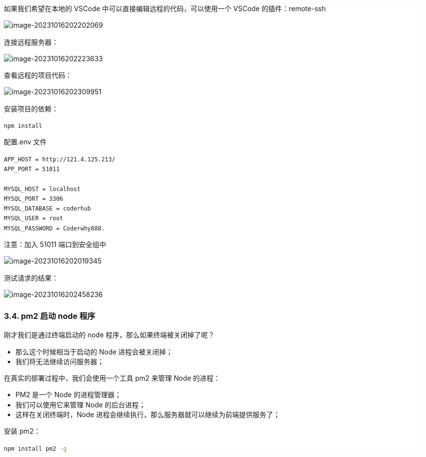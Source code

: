 如果我们希望在本地的 VSCode 中可以直接编辑远程的代码，可以使用一个 VSCode 的插件：remote-ssh

![image-20231016202202069](https://img.xbin.cn/images/2023/10/16-20-22-fe2360.png)

连接远程服务器：

![image-20231016202223633](https://img.xbin.cn/images/2023/10/16-20-22-1e88a5.png)

查看远程的项目代码：

![image-20231016202309951](https://img.xbin.cn/images/2023/10/16-20-23-fe70e2.png)

安装项目的依赖：

```sh
npm install
```

配置.env 文件

```env
APP_HOST = http://121.4.125.213/
APP_PORT = 51011

MYSQL_HOST = localhost
MYSQL_PORT = 3306
MYSQL_DATABASE = coderhub
MYSQL_USER = root
MYSQL_PASSWORD = Coderwhy888.
```

注意：加入 51011 端口到安全组中

![image-20231016202019345](https://img.xbin.cn/images/2023/10/16-20-24-fee407.png)

测试请求的结果：

![image-20231016202458236](https://img.xbin.cn/images/2023/10/16-20-24-9b8e76.png)

### 3.4. pm2 启动 node 程序

刚才我们是通过终端启动的 node 程序，那么如果终端被关闭掉了呢？

- 那么这个时候相当于启动的 Node 进程会被关闭掉；
- 我们将无法继续访问服务器；

在真实的部署过程中，我们会使用一个工具 pm2 来管理 Node 的进程：

- PM2 是一个 Node 的进程管理器；
- 我们可以使用它来管理 Node 的后台进程；
- 这样在关闭终端时，Node 进程会继续执行，那么服务器就可以继续为前端提供服务了；

安装 pm2：

```sh
npm install pm2 -g
```
